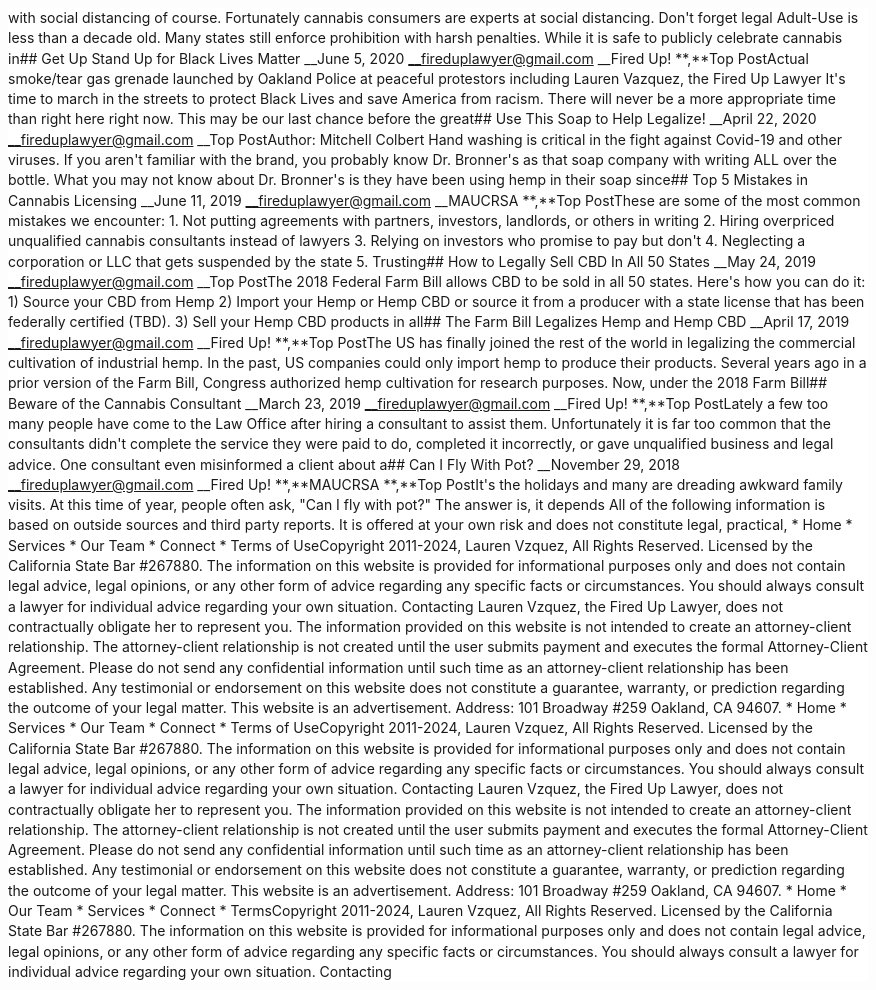with social distancing of course. Fortunately cannabis consumers are experts at social distancing. Don't forget legal Adult-Use is less than a decade old. Many states still enforce prohibition with harsh penalties. While it is safe to publicly celebrate cannabis in## Get Up Stand Up for Black Lives Matter __June 5, 2020 __fireduplawyer@gmail.com __Fired Up! **,**Top PostActual smoke/tear gas grenade launched by Oakland Police at peaceful protestors including Lauren Vazquez, the Fired Up Lawyer It's time to march in the streets to protect Black Lives and save America from racism. There will never be a more appropriate time than right here right now. This may be our last chance before the great## Use This Soap to Help Legalize! __April 22, 2020 __fireduplawyer@gmail.com __Top PostAuthor: Mitchell Colbert Hand washing is critical in the fight against Covid-19 and other viruses. If you aren't familiar with the brand, you probably know Dr. Bronner's as that soap company with writing ALL over the bottle. What you may not know about Dr. Bronner's is they have been using hemp in their soap since## Top 5 Mistakes in Cannabis Licensing __June 11, 2019 __fireduplawyer@gmail.com __MAUCRSA **,**Top PostThese are some of the most common mistakes we encounter: 1. Not putting agreements with partners, investors, landlords, or others in writing 2. Hiring overpriced unqualified cannabis consultants instead of lawyers 3. Relying on investors who promise to pay but don't 4. Neglecting a corporation or LLC that gets suspended by the state 5. Trusting## How to Legally Sell CBD In All 50 States __May 24, 2019 __fireduplawyer@gmail.com __Top PostThe 2018 Federal Farm Bill allows CBD to be sold in all 50 states. Here's how you can do it: 1) Source your CBD from Hemp 2) Import your Hemp or Hemp CBD or source it from a producer with a state license that has been federally certified (TBD). 3) Sell your Hemp CBD products in all## The Farm Bill Legalizes Hemp and Hemp CBD __April 17, 2019 __fireduplawyer@gmail.com __Fired Up! **,**Top PostThe US has finally joined the rest of the world in legalizing the commercial cultivation of industrial hemp. In the past, US companies could only import hemp to produce their products. Several years ago in a prior version of the Farm Bill, Congress authorized hemp cultivation for research purposes. Now, under the 2018 Farm Bill## Beware of the Cannabis Consultant __March 23, 2019 __fireduplawyer@gmail.com __Fired Up! **,**Top PostLately a few too many people have come to the Law Office after hiring a consultant to assist them. Unfortunately it is far too common that the consultants didn't complete the service they were paid to do, completed it incorrectly, or gave unqualified business and legal advice. One consultant even misinformed a client about a## Can I Fly With Pot? __November 29, 2018 __fireduplawyer@gmail.com __Fired Up! **,**MAUCRSA **,**Top PostIt's the holidays and many are dreading awkward family visits. At this time of year, people often ask, "Can I fly with pot?" The answer is, it depends All of the following information is based on outside sources and third party reports. It is offered at your own risk and does not constitute legal, practical,  * Home  * Services  * Our Team  * Connect  * Terms of UseCopyright 2011-2024, Lauren Vzquez, All Rights Reserved. Licensed by the California State Bar #267880. The information on this website is provided for informational purposes only and does not contain legal advice, legal opinions, or any other form of advice regarding any specific facts or circumstances. You should always consult a lawyer for individual advice regarding your own situation. Contacting Lauren Vzquez, the Fired Up Lawyer, does not contractually obligate her to represent you. The information provided on this website is not intended to create an attorney-client relationship. The attorney-client relationship is not created until the user submits payment and executes the formal Attorney-Client Agreement. Please do not send any confidential information until such time as an attorney-client relationship has been established. Any testimonial or endorsement on this website does not constitute a guarantee, warranty, or prediction regarding the outcome of your legal matter. This website is an advertisement. Address: 101 Broadway #259 Oakland, CA 94607.  * Home  * Services  * Our Team  * Connect  * Terms of UseCopyright 2011-2024, Lauren Vzquez, All Rights Reserved. Licensed by the California State Bar #267880. The information on this website is provided for informational purposes only and does not contain legal advice, legal opinions, or any other form of advice regarding any specific facts or circumstances. You should always consult a lawyer for individual advice regarding your own situation. Contacting Lauren Vzquez, the Fired Up Lawyer, does not contractually obligate her to represent you. The information provided on this website is not intended to create an attorney-client relationship. The attorney-client relationship is not created until the user submits payment and executes the formal Attorney-Client Agreement. Please do not send any confidential information until such time as an attorney-client relationship has been established. Any testimonial or endorsement on this website does not constitute a guarantee, warranty, or prediction regarding the outcome of your legal matter. This website is an advertisement. Address: 101 Broadway #259 Oakland, CA 94607.  * Home  * Our Team  * Services  * Connect  * TermsCopyright 2011-2024, Lauren Vzquez, All Rights Reserved. Licensed by the California State Bar #267880. The information on this website is provided for informational purposes only and does not contain legal advice, legal opinions, or any other form of advice regarding any specific facts or circumstances. You should always consult a lawyer for individual advice regarding your own situation. Contacting